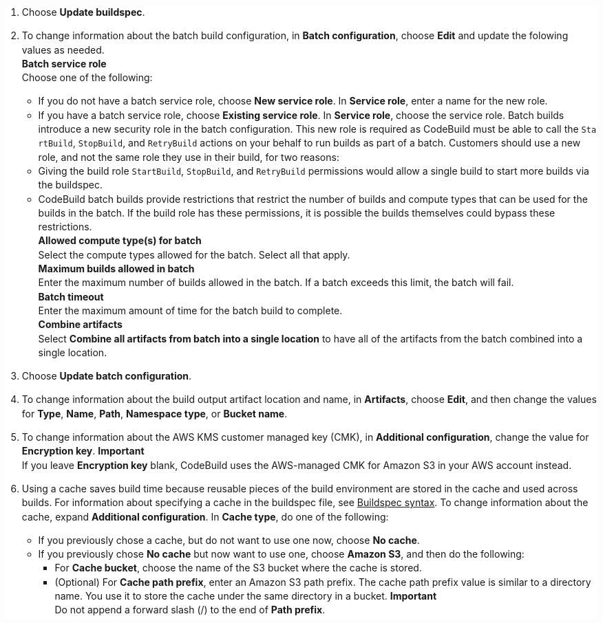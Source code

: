 1. Choose **Update buildspec**\.

1. To change information about the batch build configuration, in **Batch configuration**, choose **Edit** and update the folowing values as needed\.  
**Batch service role**  
Choose one of the following:  
   + If you do not have a batch service role, choose **New service role**\. In **Service role**, enter a name for the new role\.
   + If you have a batch service role, choose **Existing service role**\. In **Service role**, choose the service role\.
Batch builds introduce a new security role in the batch configuration\. This new role is required as CodeBuild must be able to call the `StartBuild`, `StopBuild`, and `RetryBuild` actions on your behalf to run builds as part of a batch\. Customers should use a new role, and not the same role they use in their build, for two reasons:  
   + Giving the build role `StartBuild`, `StopBuild`, and `RetryBuild` permissions would allow a single build to start more builds via the buildspec\.
   + CodeBuild batch builds provide restrictions that restrict the number of builds and compute types that can be used for the builds in the batch\. If the build role has these permissions, it is possible the builds themselves could bypass these restrictions\.  
**Allowed compute type\(s\) for batch**  
Select the compute types allowed for the batch\. Select all that apply\.  
**Maximum builds allowed in batch**  
Enter the maximum number of builds allowed in the batch\. If a batch exceeds this limit, the batch will fail\.  
**Batch timeout**  
Enter the maximum amount of time for the batch build to complete\.  
**Combine artifacts**  
Select **Combine all artifacts from batch into a single location** to have all of the artifacts from the batch combined into a single location\.

1. Choose **Update batch configuration**\.

1. To change information about the build output artifact location and name, in **Artifacts**, choose **Edit**, and then change the values for **Type**, **Name**, **Path**, **Namespace type**, or **Bucket name**\. 

1. To change information about the AWS KMS customer managed key \(CMK\), in **Additional configuration**, change the value for **Encryption key**\.
**Important**  
If you leave **Encryption key** blank, CodeBuild uses the AWS\-managed CMK for Amazon S3 in your AWS account instead\.

1. Using a cache saves build time because reusable pieces of the build environment are stored in the cache and used across builds\. For information about specifying a cache in the buildspec file, see [Buildspec syntax](build-spec-ref.md#build-spec-ref-syntax)\. To change information about the cache, expand **Additional configuration**\. In **Cache type**, do one of the following:
   + If you previously chose a cache, but do not want to use one now, choose **No cache**\.
   + If you previously chose **No cache** but now want to use one, choose **Amazon S3**, and then do the following:
     + For **Cache bucket**, choose the name of the S3 bucket where the cache is stored\.
     + \(Optional\) For **Cache path prefix**, enter an Amazon S3 path prefix\. The cache path prefix value is similar to a directory name\. You use it to store the cache under the same directory in a bucket\. 
**Important**  
Do not append a forward slash \(/\) to the end of **Path prefix**\.
